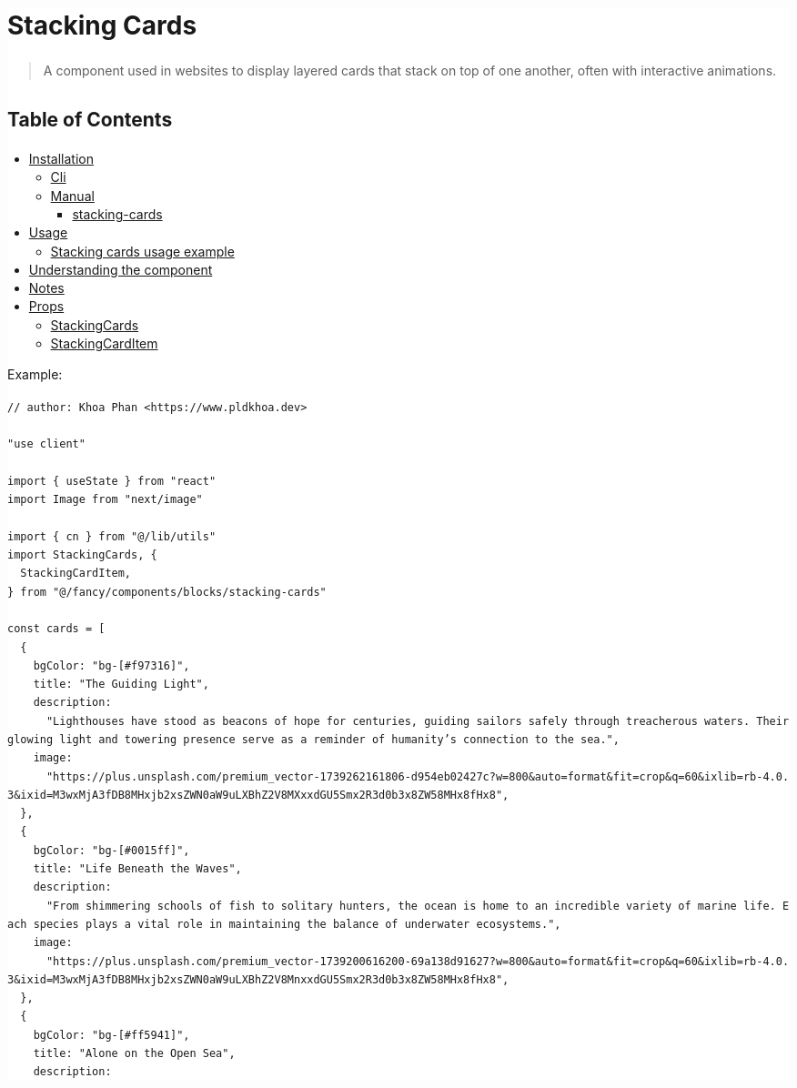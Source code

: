 # Stacking Cards

> A component used in websites to display layered cards that stack on top of one another, often with interactive animations.

## Table of Contents

- [Installation](#installation)
  - [Cli](#cli)
  - [Manual](#manual)
    - [stacking-cards](#stacking-cards)
- [Usage](#usage)
  - [Stacking cards usage example](#stacking-cards-usage-example)
- [Understanding the component](#understanding-the-component)
- [Notes](#notes)
- [Props](#props)
  - [StackingCards](#stackingcards)
  - [StackingCardItem](#stackingcarditem)

Example:

```tsx
// author: Khoa Phan <https://www.pldkhoa.dev>

"use client"

import { useState } from "react"
import Image from "next/image"

import { cn } from "@/lib/utils"
import StackingCards, {
  StackingCardItem,
} from "@/fancy/components/blocks/stacking-cards"

const cards = [
  {
    bgColor: "bg-[#f97316]",
    title: "The Guiding Light",
    description:
      "Lighthouses have stood as beacons of hope for centuries, guiding sailors safely through treacherous waters. Their glowing light and towering presence serve as a reminder of humanity’s connection to the sea.",
    image:
      "https://plus.unsplash.com/premium_vector-1739262161806-d954eb02427c?w=800&auto=format&fit=crop&q=60&ixlib=rb-4.0.3&ixid=M3wxMjA3fDB8MHxjb2xsZWN0aW9uLXBhZ2V8MXxxdGU5Smx2R3d0b3x8ZW58MHx8fHx8",
  },
  {
    bgColor: "bg-[#0015ff]",
    title: "Life Beneath the Waves",
    description:
      "From shimmering schools of fish to solitary hunters, the ocean is home to an incredible variety of marine life. Each species plays a vital role in maintaining the balance of underwater ecosystems.",
    image:
      "https://plus.unsplash.com/premium_vector-1739200616200-69a138d91627?w=800&auto=format&fit=crop&q=60&ixlib=rb-4.0.3&ixid=M3wxMjA3fDB8MHxjb2xsZWN0aW9uLXBhZ2V8MnxxdGU5Smx2R3d0b3x8ZW58MHx8fHx8",
  },
  {
    bgColor: "bg-[#ff5941]",
    title: "Alone on the Open Sea",
    description:
```